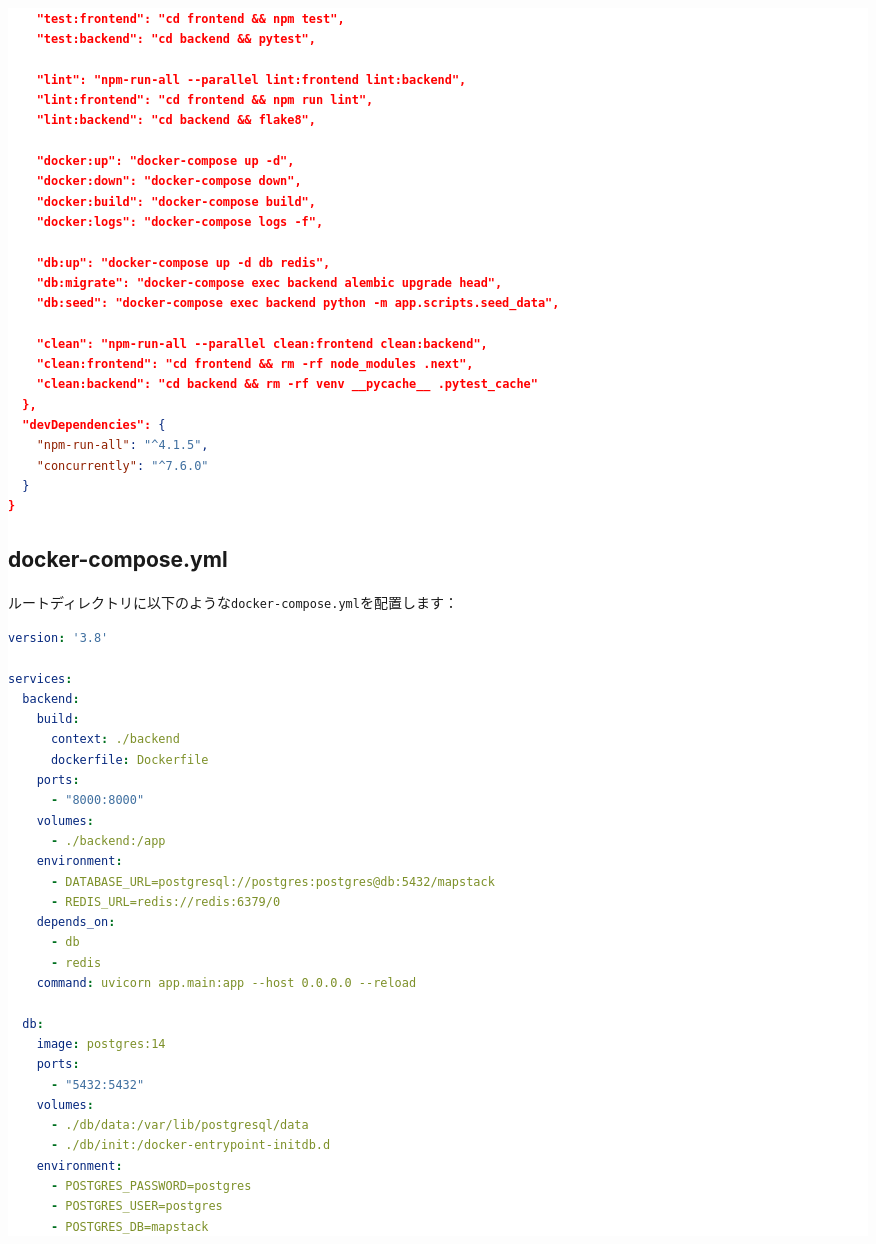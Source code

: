 ```json
    "test:frontend": "cd frontend && npm test",
    "test:backend": "cd backend && pytest",
    
    "lint": "npm-run-all --parallel lint:frontend lint:backend",
    "lint:frontend": "cd frontend && npm run lint",
    "lint:backend": "cd backend && flake8",
    
    "docker:up": "docker-compose up -d",
    "docker:down": "docker-compose down",
    "docker:build": "docker-compose build",
    "docker:logs": "docker-compose logs -f",
    
    "db:up": "docker-compose up -d db redis",
    "db:migrate": "docker-compose exec backend alembic upgrade head",
    "db:seed": "docker-compose exec backend python -m app.scripts.seed_data",
    
    "clean": "npm-run-all --parallel clean:frontend clean:backend",
    "clean:frontend": "cd frontend && rm -rf node_modules .next",
    "clean:backend": "cd backend && rm -rf venv __pycache__ .pytest_cache"
  },
  "devDependencies": {
    "npm-run-all": "^4.1.5",
    "concurrently": "^7.6.0"
  }
}
```

## docker-compose.yml

ルートディレクトリに以下のような`docker-compose.yml`を配置します：

```yaml
version: '3.8'

services:
  backend:
    build:
      context: ./backend
      dockerfile: Dockerfile
    ports:
      - "8000:8000"
    volumes:
      - ./backend:/app
    environment:
      - DATABASE_URL=postgresql://postgres:postgres@db:5432/mapstack
      - REDIS_URL=redis://redis:6379/0
    depends_on:
      - db
      - redis
    command: uvicorn app.main:app --host 0.0.0.0 --reload

  db:
    image: postgres:14
    ports:
      - "5432:5432"
    volumes:
      - ./db/data:/var/lib/postgresql/data
      - ./db/init:/docker-entrypoint-initdb.d
    environment:
      - POSTGRES_PASSWORD=postgres
      - POSTGRES_USER=postgres
      - POSTGRES_DB=mapstack

```